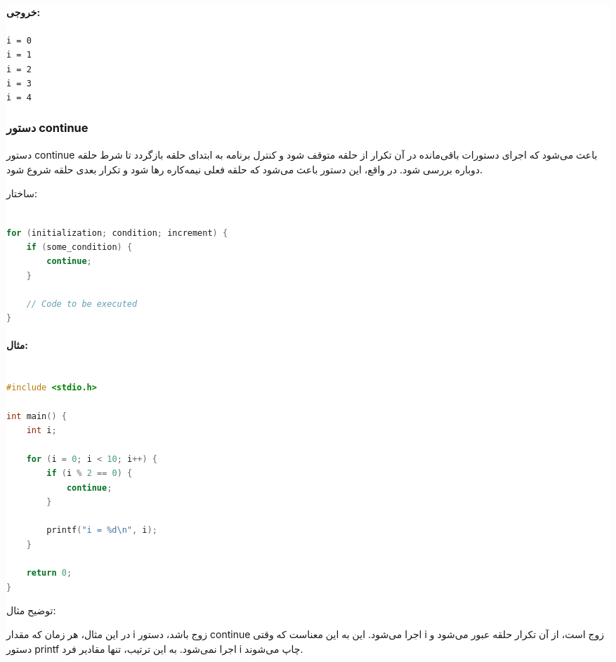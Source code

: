 #### خروجی:

```
i = 0
i = 1
i = 2
i = 3
i = 4
```

### دستور continue

دستور continue باعث می‌شود که اجرای دستورات باقی‌مانده در آن تکرار از حلقه متوقف شود و کنترل برنامه به ابتدای حلقه بازگردد تا شرط حلقه دوباره بررسی شود. در واقع، این دستور باعث می‌شود که حلقه فعلی نیمه‌کاره رها شود و تکرار بعدی حلقه شروع شود.

ساختار:

```c

for (initialization; condition; increment) {
    if (some_condition) {
        continue;
    }

    // Code to be executed
}

```

#### مثال:

```c

#include <stdio.h>

int main() {
    int i;

    for (i = 0; i < 10; i++) {
        if (i % 2 == 0) {
            continue;
        }

        printf("i = %d\n", i);
    }

    return 0;
}

```

توضیح مثال:

در این مثال، هر زمان که مقدار i زوج باشد، دستور continue اجرا می‌شود. این به این معناست که وقتی i زوج است، از آن تکرار حلقه عبور می‌شود و دستور printf اجرا نمی‌شود. به این ترتیب، تنها مقادیر فرد i چاپ می‌شوند.

